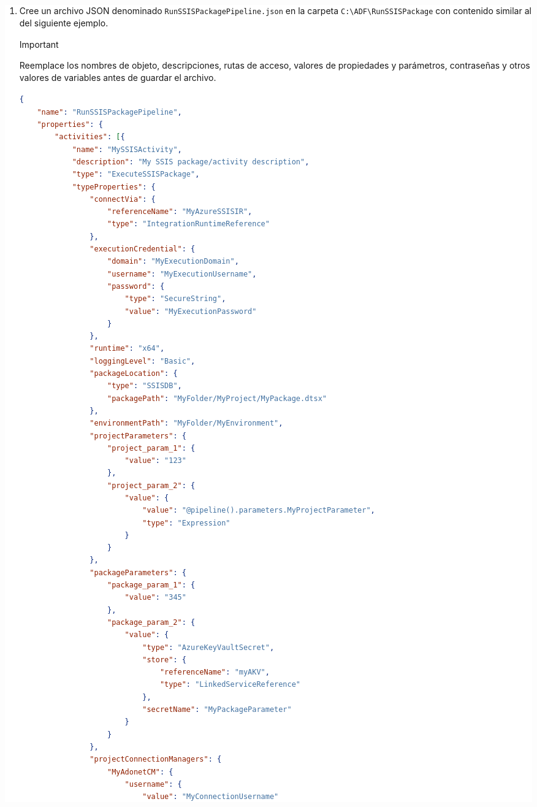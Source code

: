 1. Cree un archivo JSON denominado `RunSSISPackagePipeline.json` en la carpeta `C:\ADF\RunSSISPackage` con contenido similar al del siguiente ejemplo.

   > [!IMPORTANT]
   > Reemplace los nombres de objeto, descripciones, rutas de acceso, valores de propiedades y parámetros, contraseñas y otros valores de variables antes de guardar el archivo. 
    
   ```json
   {
       "name": "RunSSISPackagePipeline",
       "properties": {
           "activities": [{
               "name": "MySSISActivity",
               "description": "My SSIS package/activity description",
               "type": "ExecuteSSISPackage",
               "typeProperties": {
                   "connectVia": {
                       "referenceName": "MyAzureSSISIR",
                       "type": "IntegrationRuntimeReference"
                   },
                   "executionCredential": {
                       "domain": "MyExecutionDomain",
                       "username": "MyExecutionUsername",
                       "password": {
                           "type": "SecureString",
                           "value": "MyExecutionPassword"
                       }
                   },
                   "runtime": "x64",
                   "loggingLevel": "Basic",
                   "packageLocation": {
                       "type": "SSISDB",
                       "packagePath": "MyFolder/MyProject/MyPackage.dtsx"
                   },
                   "environmentPath": "MyFolder/MyEnvironment",
                   "projectParameters": {
                       "project_param_1": {
                           "value": "123"
                       },
                       "project_param_2": {
                           "value": {
                               "value": "@pipeline().parameters.MyProjectParameter",
                               "type": "Expression"
                           }
                       }
                   },
                   "packageParameters": {
                       "package_param_1": {
                           "value": "345"
                       },
                       "package_param_2": {
                           "value": {
                               "type": "AzureKeyVaultSecret",
                               "store": {
                                   "referenceName": "myAKV",
                                   "type": "LinkedServiceReference"
                               },
                               "secretName": "MyPackageParameter"
                           }
                       }
                   },
                   "projectConnectionManagers": {
                       "MyAdonetCM": {
                           "username": {
                               "value": "MyConnectionUsername"
   ```